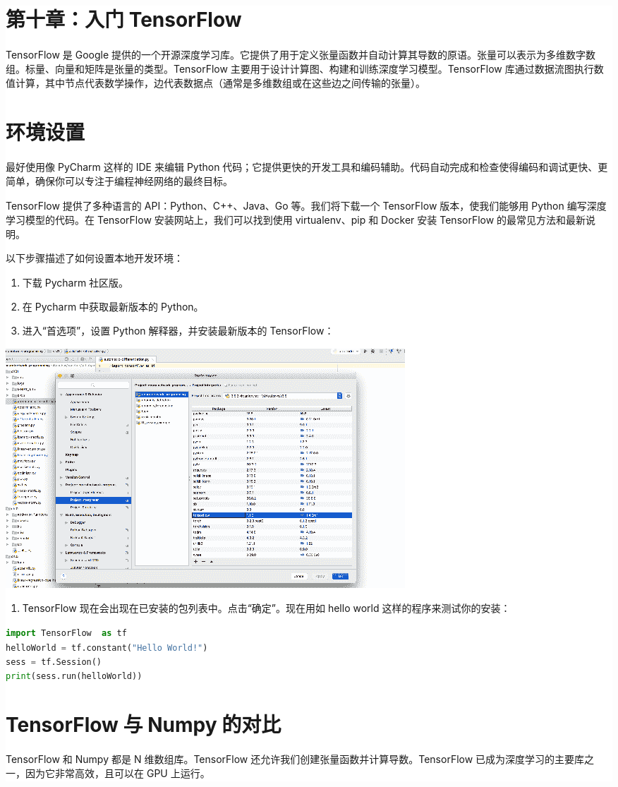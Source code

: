 # 第十章：入门 TensorFlow

TensorFlow 是 Google 提供的一个开源深度学习库。它提供了用于定义张量函数并自动计算其导数的原语。张量可以表示为多维数字数组。标量、向量和矩阵是张量的类型。TensorFlow 主要用于设计计算图、构建和训练深度学习模型。TensorFlow 库通过数据流图执行数值计算，其中节点代表数学操作，边代表数据点（通常是多维数组或在这些边之间传输的张量）。

# 环境设置

最好使用像 PyCharm 这样的 IDE 来编辑 Python 代码；它提供更快的开发工具和编码辅助。代码自动完成和检查使得编码和调试更快、更简单，确保你可以专注于编程神经网络的最终目标。

TensorFlow 提供了多种语言的 API：Python、C++、Java、Go 等。我们将下载一个 TensorFlow 版本，使我们能够用 Python 编写深度学习模型的代码。在 TensorFlow 安装网站上，我们可以找到使用 virtualenv、pip 和 Docker 安装 TensorFlow 的最常见方法和最新说明。

以下步骤描述了如何设置本地开发环境：

1.  下载 Pycharm 社区版。

1.  在 Pycharm 中获取最新版本的 Python。

1.  进入“首选项”，设置 Python 解释器，并安装最新版本的 TensorFlow：

![](img/a0d7a22e-da9c-4477-827f-b3a6dcc80db6.png)

1.  TensorFlow 现在会出现在已安装的包列表中。点击“确定”。现在用如 hello world 这样的程序来测试你的安装：

```py
import TensorFlow  as tf
helloWorld = tf.constant("Hello World!")
sess = tf.Session()
print(sess.run(helloWorld))
```

# TensorFlow 与 Numpy 的对比

TensorFlow 和 Numpy 都是 N 维数组库。TensorFlow 还允许我们创建张量函数并计算导数。TensorFlow 已成为深度学习的主要库之一，因为它非常高效，且可以在 GPU 上运行。
